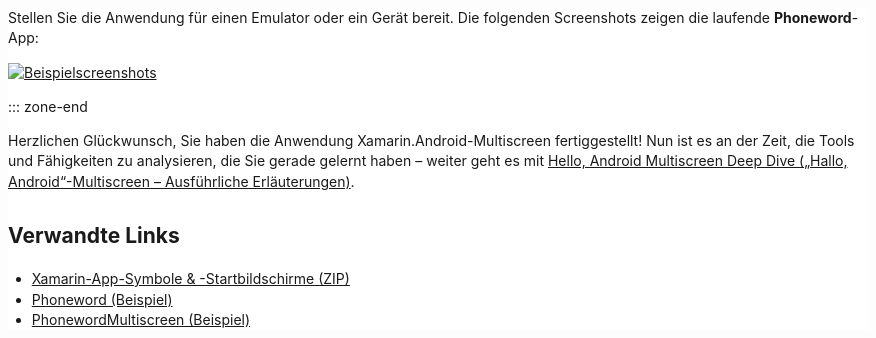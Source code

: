 Stellen Sie die Anwendung für einen Emulator oder ein Gerät bereit. Die folgenden Screenshots zeigen die laufende **Phoneword**-App:

[![Beispielscreenshots](hello-android-multiscreen-quickstart-images/screenshot.png)](hello-android-multiscreen-quickstart-images/screenshot.png#lightbox)

::: zone-end

Herzlichen Glückwunsch, Sie haben die Anwendung Xamarin.Android-Multiscreen fertiggestellt! Nun ist es an der Zeit, die Tools und Fähigkeiten zu analysieren, die Sie gerade gelernt haben &ndash; weiter geht es mit [Hello, Android Multiscreen Deep Dive („Hallo, Android“-Multiscreen – Ausführliche Erläuterungen)](~/android/get-started/hello-android-multiscreen/hello-android-multiscreen-deepdive.md).

## <a name="related-links"></a>Verwandte Links

- [Xamarin-App-Symbole & -Startbildschirme (ZIP)](https://github.com/xamarin/monodroid-samples/blob/master/Phoneword/Resources/XamarinAndroidIcons.zip?raw=true)
- [Phoneword (Beispiel)](https://developer.xamarin.com/samples/monodroid/Phoneword)
- [PhonewordMultiscreen (Beispiel)](https://developer.xamarin.com/samples/monodroid/PhonewordMultiscreen)
